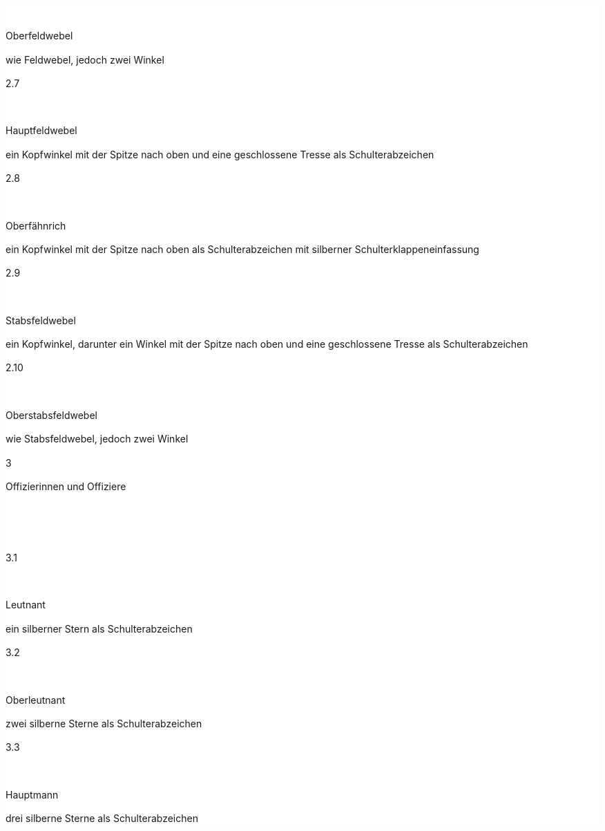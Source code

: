  

Oberfeldwebel

wie Feldwebel, jedoch zwei Winkel

2.7

 

Hauptfeldwebel

ein Kopfwinkel mit der Spitze nach oben und eine geschlossene Tresse als Schulterabzeichen

2.8

 

Oberfähnrich

ein Kopfwinkel mit der Spitze nach oben als Schulterabzeichen mit silberner Schulterklappeneinfassung

2.9

 

Stabsfeldwebel

ein Kopfwinkel, darunter ein Winkel mit der Spitze nach oben und eine geschlossene Tresse als Schulterabzeichen

2.10

 

Oberstabsfeldwebel

wie Stabsfeldwebel, jedoch zwei Winkel

3

Offizierinnen und Offiziere

 

 

3.1

 

Leutnant

ein silberner Stern als Schulterabzeichen

3.2

 

Oberleutnant

zwei silberne Sterne als Schulterabzeichen

3.3

 

Hauptmann

drei silberne Sterne als Schulterabzeichen
